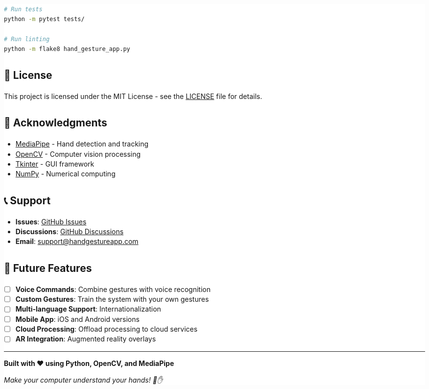 ```bash
# Run tests
python -m pytest tests/

# Run linting
python -m flake8 hand_gesture_app.py
```

## 📄 License

This project is licensed under the MIT License - see the [LICENSE](LICENSE) file for details.

## 🙏 Acknowledgments

- [MediaPipe](https://mediapipe.dev/) - Hand detection and tracking
- [OpenCV](https://opencv.org/) - Computer vision processing
- [Tkinter](https://docs.python.org/3/library/tkinter.html) - GUI framework
- [NumPy](https://numpy.org/) - Numerical computing

## 📞 Support

- **Issues**: [GitHub Issues](https://github.com/yourusername/hand-gesture-app/issues)
- **Discussions**: [GitHub Discussions](https://github.com/yourusername/hand-gesture-app/discussions)
- **Email**: support@handgestureapp.com

## 🔮 Future Features

- [ ] **Voice Commands**: Combine gestures with voice recognition
- [ ] **Custom Gestures**: Train the system with your own gestures
- [ ] **Multi-language Support**: Internationalization
- [ ] **Mobile App**: iOS and Android versions
- [ ] **Cloud Processing**: Offload processing to cloud services
- [ ] **AR Integration**: Augmented reality overlays

---

**Built with ❤️ using Python, OpenCV, and MediaPipe**

*Make your computer understand your hands! 🤖✋*